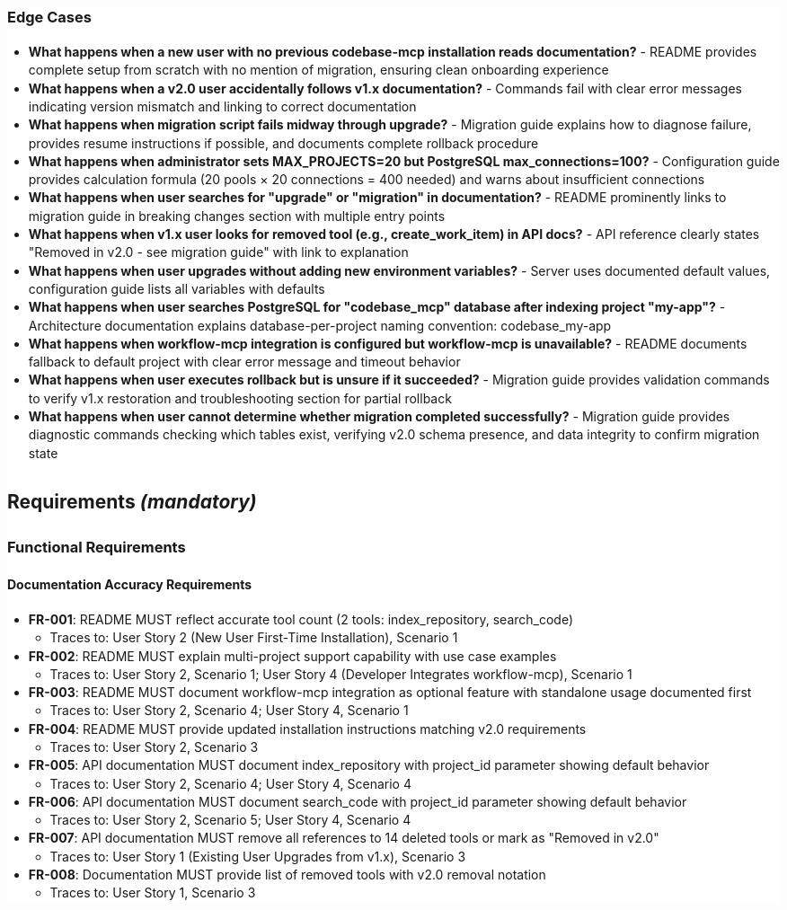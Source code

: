 ### Edge Cases

- **What happens when a new user with no previous codebase-mcp installation reads documentation?** - README provides complete setup from scratch with no mention of migration, ensuring clean onboarding experience
- **What happens when a v2.0 user accidentally follows v1.x documentation?** - Commands fail with clear error messages indicating version mismatch and linking to correct documentation
- **What happens when migration script fails midway through upgrade?** - Migration guide explains how to diagnose failure, provides resume instructions if possible, and documents complete rollback procedure
- **What happens when administrator sets MAX_PROJECTS=20 but PostgreSQL max_connections=100?** - Configuration guide provides calculation formula (20 pools × 20 connections = 400 needed) and warns about insufficient connections
- **What happens when user searches for "upgrade" or "migration" in documentation?** - README prominently links to migration guide in breaking changes section with multiple entry points
- **What happens when v1.x user looks for removed tool (e.g., create_work_item) in API docs?** - API reference clearly states "Removed in v2.0 - see migration guide" with link to explanation
- **What happens when user upgrades without adding new environment variables?** - Server uses documented default values, configuration guide lists all variables with defaults
- **What happens when user searches PostgreSQL for "codebase_mcp" database after indexing project "my-app"?** - Architecture documentation explains database-per-project naming convention: codebase_my-app
- **What happens when workflow-mcp integration is configured but workflow-mcp is unavailable?** - README documents fallback to default project with clear error message and timeout behavior
- **What happens when user executes rollback but is unsure if it succeeded?** - Migration guide provides validation commands to verify v1.x restoration and troubleshooting section for partial rollback
- **What happens when user cannot determine whether migration completed successfully?** - Migration guide provides diagnostic commands checking which tables exist, verifying v2.0 schema presence, and data integrity to confirm migration state

## Requirements *(mandatory)*

### Functional Requirements

#### Documentation Accuracy Requirements

- **FR-001**: README MUST reflect accurate tool count (2 tools: index_repository, search_code)
  - Traces to: User Story 2 (New User First-Time Installation), Scenario 1
- **FR-002**: README MUST explain multi-project support capability with use case examples
  - Traces to: User Story 2, Scenario 1; User Story 4 (Developer Integrates workflow-mcp), Scenario 1
- **FR-003**: README MUST document workflow-mcp integration as optional feature with standalone usage documented first
  - Traces to: User Story 2, Scenario 4; User Story 4, Scenario 1
- **FR-004**: README MUST provide updated installation instructions matching v2.0 requirements
  - Traces to: User Story 2, Scenario 3
- **FR-005**: API documentation MUST document index_repository with project_id parameter showing default behavior
  - Traces to: User Story 2, Scenario 4; User Story 4, Scenario 4
- **FR-006**: API documentation MUST document search_code with project_id parameter showing default behavior
  - Traces to: User Story 2, Scenario 5; User Story 4, Scenario 4
- **FR-007**: API documentation MUST remove all references to 14 deleted tools or mark as "Removed in v2.0"
  - Traces to: User Story 1 (Existing User Upgrades from v1.x), Scenario 3
- **FR-008**: Documentation MUST provide list of removed tools with v2.0 removal notation
  - Traces to: User Story 1, Scenario 3
